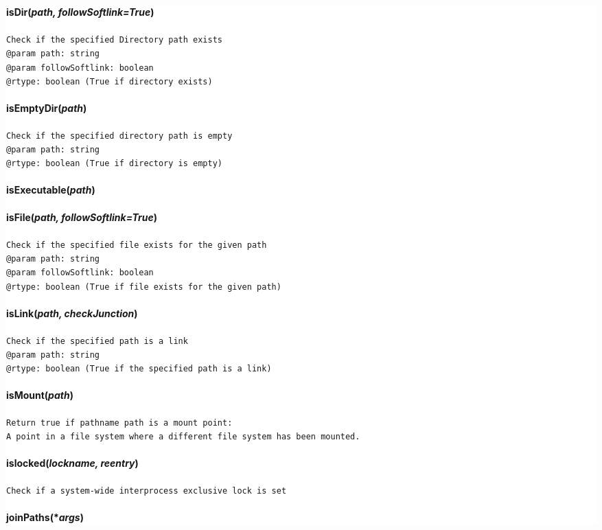 #### isDir(*path, followSoftlink=True*) 

```
Check if the specified Directory path exists
@param path: string
@param followSoftlink: boolean
@rtype: boolean (True if directory exists)

```

#### isEmptyDir(*path*) 

```
Check if the specified directory path is empty
@param path: string
@rtype: boolean (True if directory is empty)

```

#### isExecutable(*path*) 

#### isFile(*path, followSoftlink=True*) 

```
Check if the specified file exists for the given path
@param path: string
@param followSoftlink: boolean
@rtype: boolean (True if file exists for the given path)

```

#### isLink(*path, checkJunction*) 

```
Check if the specified path is a link
@param path: string
@rtype: boolean (True if the specified path is a link)

```

#### isMount(*path*) 

```
Return true if pathname path is a mount point:
A point in a file system where a different file system has been mounted.

```

#### islocked(*lockname, reentry*) 

```
Check if a system-wide interprocess exclusive lock is set

```

#### joinPaths(**args*) 
